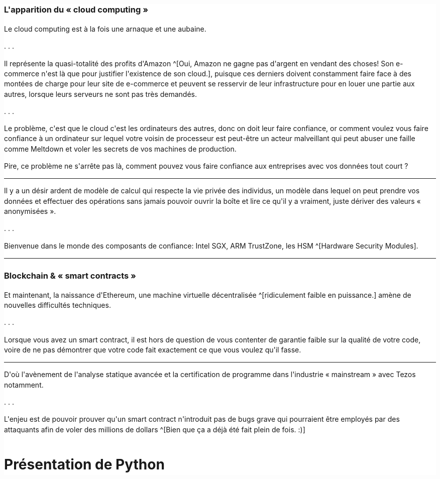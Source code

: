 ### L'apparition du « cloud computing »

Le cloud computing est à la fois une arnaque et une aubaine.

. . .

Il représente la quasi-totalité des profits d'Amazon ^[Oui, Amazon ne gagne pas d'argent en vendant des choses! Son e-commerce n'est là que pour justifier l'existence de son cloud.], puisque ces derniers doivent constamment faire face à des montées de charge pour leur site de e-commerce et peuvent se resservir de leur infrastructure pour en louer une partie aux autres, lorsque leurs serveurs ne sont pas très demandés.

. . .

Le problème, c'est que le cloud c'est les ordinateurs des autres, donc on doit leur faire confiance, or comment voulez vous faire confiance à un ordinateur sur lequel votre voisin de processeur est peut-être un acteur malveillant qui peut abuser une faille comme Meltdown et voler les secrets de vos machines de production.

Pire, ce problème ne s'arrête pas là, comment pouvez vous faire confiance aux entreprises avec vos données tout court ?

---

Il y a un désir ardent de modèle de calcul qui respecte la vie privée des individus, un modèle dans lequel on peut prendre vos données et effectuer des opérations sans jamais pouvoir ouvrir la boîte et lire ce qu'il y a vraiment, juste dériver des valeurs « anonymisées ».

. . .

Bienvenue dans le monde des composants de confiance: Intel SGX, ARM TrustZone, les HSM ^[Hardware Security Modules].

---

### Blockchain & « smart contracts »

Et maintenant, la naissance d'Ethereum, une machine virtuelle décentralisée ^[ridiculement faible en puissance.] amène de nouvelles difficultés techniques.

. . .

Lorsque vous avez un smart contract, il est hors de question de vous contenter de garantie faible sur la qualité de votre code, voire de ne pas démontrer que votre code fait exactement ce que vous voulez qu'il fasse.

---

D'où l'avènement de l'analyse statique avancée et la certification de programme dans l'industrie « mainstream » avec Tezos notamment.

. . .

L'enjeu est de pouvoir prouver qu'un smart contract n'introduit pas de bugs grave qui pourraient être employés par des attaquants afin de voler des millions de dollars ^[Bien que ça a déjà été fait plein de fois. :)]

# Présentation de Python
